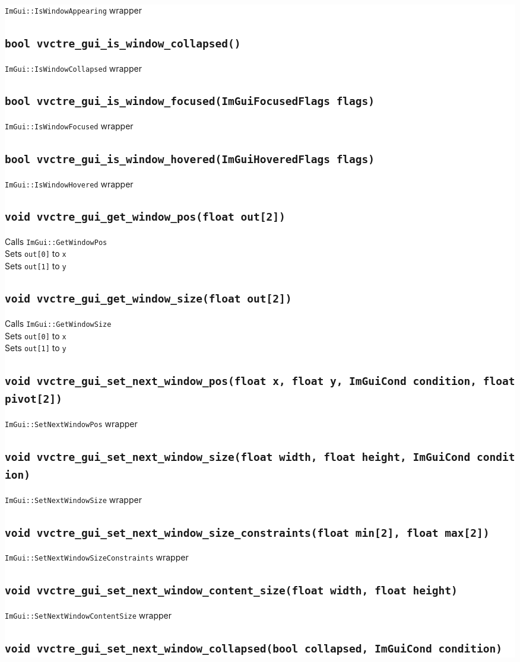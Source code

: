 `ImGui::IsWindowAppearing` wrapper

## `bool vvctre_gui_is_window_collapsed()`

`ImGui::IsWindowCollapsed` wrapper

## `bool vvctre_gui_is_window_focused(ImGuiFocusedFlags flags)`

`ImGui::IsWindowFocused` wrapper

## `bool vvctre_gui_is_window_hovered(ImGuiHoveredFlags flags)`

`ImGui::IsWindowHovered` wrapper

## `void vvctre_gui_get_window_pos(float out[2])`

Calls `ImGui::GetWindowPos`  
Sets `out[0]` to `x`  
Sets `out[1]` to `y`

## `void vvctre_gui_get_window_size(float out[2])`

Calls `ImGui::GetWindowSize`  
Sets `out[0]` to `x`  
Sets `out[1]` to `y`

## `void vvctre_gui_set_next_window_pos(float x, float y, ImGuiCond condition, float pivot[2])`

`ImGui::SetNextWindowPos` wrapper

## `void vvctre_gui_set_next_window_size(float width, float height, ImGuiCond condition)`

`ImGui::SetNextWindowSize` wrapper

## `void vvctre_gui_set_next_window_size_constraints(float min[2], float max[2])`

`ImGui::SetNextWindowSizeConstraints` wrapper

## `void vvctre_gui_set_next_window_content_size(float width, float height)`

`ImGui::SetNextWindowContentSize` wrapper

## `void vvctre_gui_set_next_window_collapsed(bool collapsed, ImGuiCond condition)`
